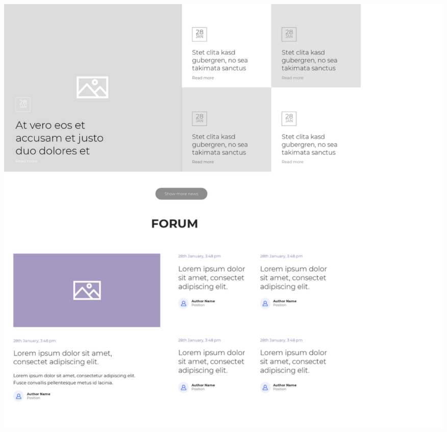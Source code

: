 <img src="/front/src/assets/img/prototype/mainPage/Screen1-mid.png" alt="mainMid" width="700px">
<img src="/front/src/assets/img/prototype/mainPage/Screen1-bottom.png" alt="mainBot" width="700px">
